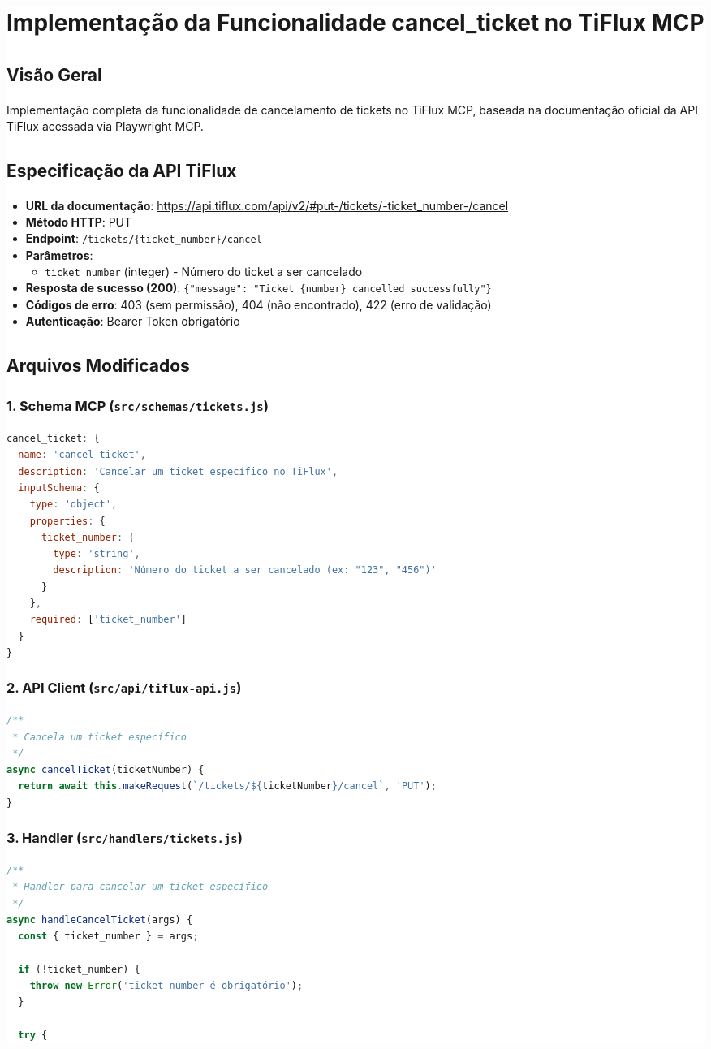 # Implementação da Funcionalidade cancel_ticket no TiFlux MCP

## Visão Geral
Implementação completa da funcionalidade de cancelamento de tickets no TiFlux MCP, baseada na documentação oficial da API TiFlux acessada via Playwright MCP.

## Especificação da API TiFlux
- **URL da documentação**: https://api.tiflux.com/api/v2/#put-/tickets/-ticket_number-/cancel
- **Método HTTP**: PUT
- **Endpoint**: `/tickets/{ticket_number}/cancel`
- **Parâmetros**:
  - `ticket_number` (integer) - Número do ticket a ser cancelado
- **Resposta de sucesso (200)**: `{"message": "Ticket {number} cancelled successfully"}`
- **Códigos de erro**: 403 (sem permissão), 404 (não encontrado), 422 (erro de validação)
- **Autenticação**: Bearer Token obrigatório

## Arquivos Modificados

### 1. Schema MCP (`src/schemas/tickets.js`)
```javascript
cancel_ticket: {
  name: 'cancel_ticket',
  description: 'Cancelar um ticket específico no TiFlux',
  inputSchema: {
    type: 'object',
    properties: {
      ticket_number: {
        type: 'string',
        description: 'Número do ticket a ser cancelado (ex: "123", "456")'
      }
    },
    required: ['ticket_number']
  }
}
```

### 2. API Client (`src/api/tiflux-api.js`)
```javascript
/**
 * Cancela um ticket específico
 */
async cancelTicket(ticketNumber) {
  return await this.makeRequest(`/tickets/${ticketNumber}/cancel`, 'PUT');
}
```

### 3. Handler (`src/handlers/tickets.js`)
```javascript
/**
 * Handler para cancelar um ticket específico
 */
async handleCancelTicket(args) {
  const { ticket_number } = args;

  if (!ticket_number) {
    throw new Error('ticket_number é obrigatório');
  }

  try {
```
